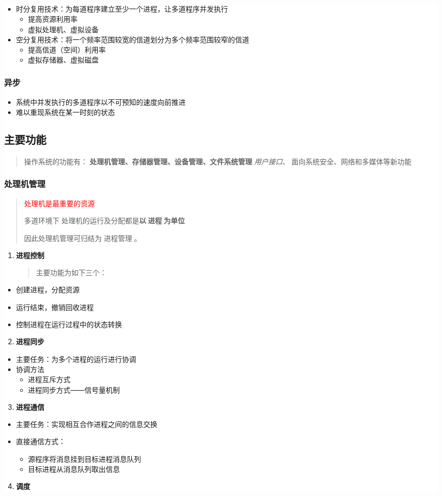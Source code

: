 - 时分复用技术：为每道程序建立至少一个进程，让多道程序并发执行
    - 提高资源利用率
    - 虚拟处理机、虚拟设备
- 空分复用技术：将一个频率范围较宽的信道划分为多个频率范围较窄的信道
    - 提高信道（空间）利用率
    - 虚拟存储器、虚拟磁盘

### 

### 异步

- 系统中并发执行的多道程序以不可预知的速度向前推进
- 难以重现系统在某一时刻的状态

## 主要功能

> 操作系统的功能有：
> 			**处理机管理、存储器管理、设备管理、文件系统管理**
> 			*用户接口*、 面向系统安全、网络和多媒体等新功能

### 处理机管理

> <font color='red'>处理机是最重要的资源</font>
>
> 多道环境下 处理机的运行及分配都是**以 进程 为单位** 
>
> 因此处理机管理可归结为 进程管理 。

1. **进程控制**

    > 主要功能为如下三个：

- 创建进程，分配资源

- 运行结束，撤销回收进程
- 控制进程在运行过程中的状态转换



2. **进程同步**

- 主要任务：为多个进程的运行进行协调
- 协调方法
    - 进程互斥方式
    - 进程同步方式——信号量机制



3. **进程通信**

- 主要任务：实现相互合作进程之间的信息交换

- 直接通信方式：
    - 源程序将消息挂到目标进程消息队列
    - 目标进程从消息队列取出信息



4. **调度**
